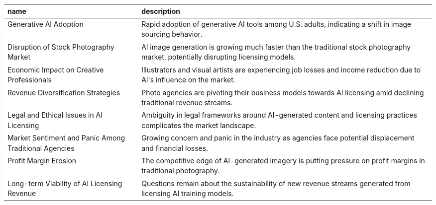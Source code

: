 | name                                                  | description                                                                                                                        |
|:------------------------------------------------------|:-----------------------------------------------------------------------------------------------------------------------------------|
| Generative AI Adoption                                | Rapid adoption of generative AI tools among U.S. adults, indicating a shift in image sourcing behavior.                            |
| Disruption of Stock Photography Market                | AI image generation is growing much faster than the traditional stock photography market, potentially disrupting licensing models. |
| Economic Impact on Creative Professionals             | Illustrators and visual artists are experiencing job losses and income reduction due to AI's influence on the market.              |
| Revenue Diversification Strategies                    | Photo agencies are pivoting their business models towards AI licensing amid declining traditional revenue streams.                 |
| Legal and Ethical Issues in AI Licensing              | Ambiguity in legal frameworks around AI-generated content and licensing practices complicates the market landscape.                |
| Market Sentiment and Panic Among Traditional Agencies | Growing concern and panic in the industry as agencies face potential displacement and financial losses.                            |
| Profit Margin Erosion                                 | The competitive edge of AI-generated imagery is putting pressure on profit margins in traditional photography.                     |
| Long-term Viability of AI Licensing Revenue           | Questions remain about the sustainability of new revenue streams generated from licensing AI training models.                      |